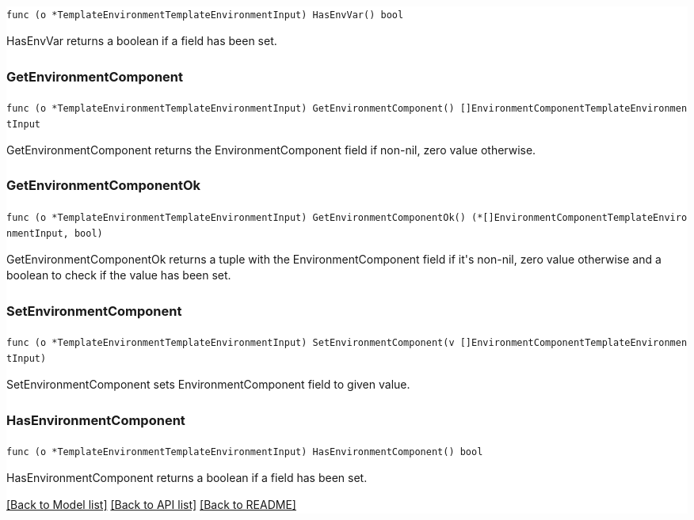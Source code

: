 `func (o *TemplateEnvironmentTemplateEnvironmentInput) HasEnvVar() bool`

HasEnvVar returns a boolean if a field has been set.

### GetEnvironmentComponent

`func (o *TemplateEnvironmentTemplateEnvironmentInput) GetEnvironmentComponent() []EnvironmentComponentTemplateEnvironmentInput`

GetEnvironmentComponent returns the EnvironmentComponent field if non-nil, zero value otherwise.

### GetEnvironmentComponentOk

`func (o *TemplateEnvironmentTemplateEnvironmentInput) GetEnvironmentComponentOk() (*[]EnvironmentComponentTemplateEnvironmentInput, bool)`

GetEnvironmentComponentOk returns a tuple with the EnvironmentComponent field if it's non-nil, zero value otherwise
and a boolean to check if the value has been set.

### SetEnvironmentComponent

`func (o *TemplateEnvironmentTemplateEnvironmentInput) SetEnvironmentComponent(v []EnvironmentComponentTemplateEnvironmentInput)`

SetEnvironmentComponent sets EnvironmentComponent field to given value.

### HasEnvironmentComponent

`func (o *TemplateEnvironmentTemplateEnvironmentInput) HasEnvironmentComponent() bool`

HasEnvironmentComponent returns a boolean if a field has been set.


[[Back to Model list]](../README.md#documentation-for-models) [[Back to API list]](../README.md#documentation-for-api-endpoints) [[Back to README]](../README.md)


